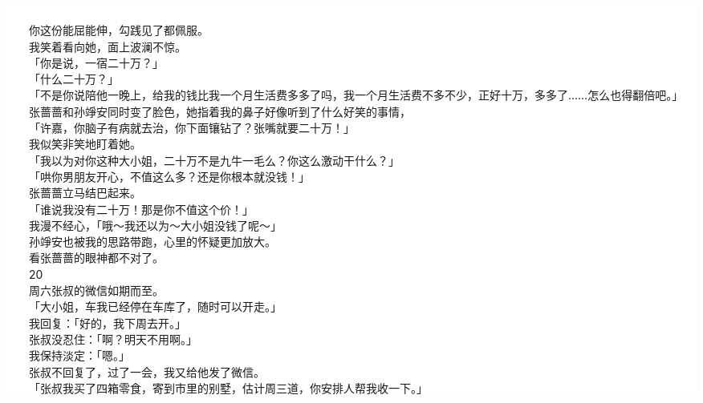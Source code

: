 <br>   
&emsp;&emsp;你这份能屈能伸，勾践见了都佩服。  
<br>   
&emsp;&emsp;我笑着看向她，面上波澜不惊。  
<br>   
&emsp;&emsp;「你是说，一宿二十万？」  
<br>   
&emsp;&emsp;「什么二十万？」  
<br>   
&emsp;&emsp;「不是你说陪他一晚上，给我的钱比我一个月生活费多多了吗，我一个月生活费不多不少，正好十万，多多了……怎么也得翻倍吧。」  
<br>   
&emsp;&emsp;张蔷蔷和孙竫安同时变了脸色，她指着我的鼻子好像听到了什么好笑的事情，  
<br>   
&emsp;&emsp;「许嘉，你脑子有病就去治，你下面镶钻了？张嘴就要二十万！」  
<br>   
&emsp;&emsp;我似笑非笑地盯着她。  
<br>   
&emsp;&emsp;「我以为对你这种大小姐，二十万不是九牛一毛么？你这么激动干什么？」  
<br>   
&emsp;&emsp;「哄你男朋友开心，不值这么多？还是你根本就没钱！」  
<br>   
&emsp;&emsp;张蔷蔷立马结巴起来。  
<br>   
&emsp;&emsp;「谁说我没有二十万！那是你不值这个价！」  
<br>   
&emsp;&emsp;我漫不经心，「哦～我还以为～大小姐没钱了呢～」  
<br>   
&emsp;&emsp;孙竫安也被我的思路带跑，心里的怀疑更加放大。  
<br>   
&emsp;&emsp;看张蔷蔷的眼神都不对了。  
<br>   
&emsp;&emsp;20  
<br>   
&emsp;&emsp;周六张叔的微信如期而至。  
<br>   
&emsp;&emsp;「大小姐，车我已经停在车库了，随时可以开走。」  
<br>   
&emsp;&emsp;我回复：「好的，我下周去开。」  
<br>   
&emsp;&emsp;张叔没忍住：「啊？明天不用啊。」  
<br>   
&emsp;&emsp;我保持淡定：「嗯。」  
<br>   
&emsp;&emsp;张叔不回复了，过了一会，我又给他发了微信。  
<br>   
&emsp;&emsp;「张叔我买了四箱零食，寄到市里的别墅，估计周三道，你安排人帮我收一下。」  
<br>   

